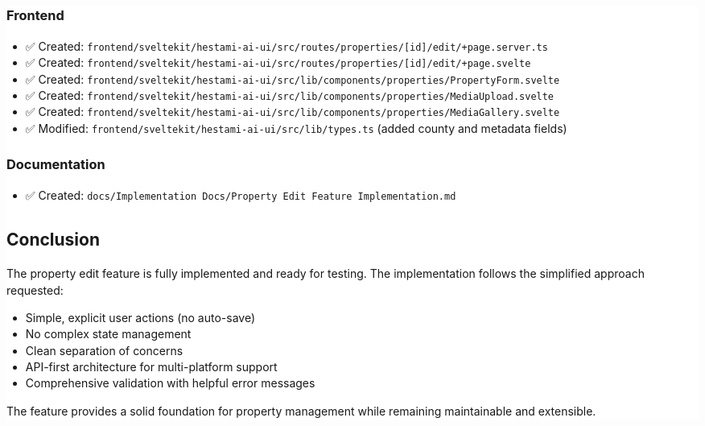 ### Frontend
- ✅ Created: `frontend/sveltekit/hestami-ai-ui/src/routes/properties/[id]/edit/+page.server.ts`
- ✅ Created: `frontend/sveltekit/hestami-ai-ui/src/routes/properties/[id]/edit/+page.svelte`
- ✅ Created: `frontend/sveltekit/hestami-ai-ui/src/lib/components/properties/PropertyForm.svelte`
- ✅ Created: `frontend/sveltekit/hestami-ai-ui/src/lib/components/properties/MediaUpload.svelte`
- ✅ Created: `frontend/sveltekit/hestami-ai-ui/src/lib/components/properties/MediaGallery.svelte`
- ✅ Modified: `frontend/sveltekit/hestami-ai-ui/src/lib/types.ts` (added county and metadata fields)

### Documentation
- ✅ Created: `docs/Implementation Docs/Property Edit Feature Implementation.md`

## Conclusion

The property edit feature is fully implemented and ready for testing. The implementation follows the simplified approach requested:
- Simple, explicit user actions (no auto-save)
- No complex state management
- Clean separation of concerns
- API-first architecture for multi-platform support
- Comprehensive validation with helpful error messages

The feature provides a solid foundation for property management while remaining maintainable and extensible.
